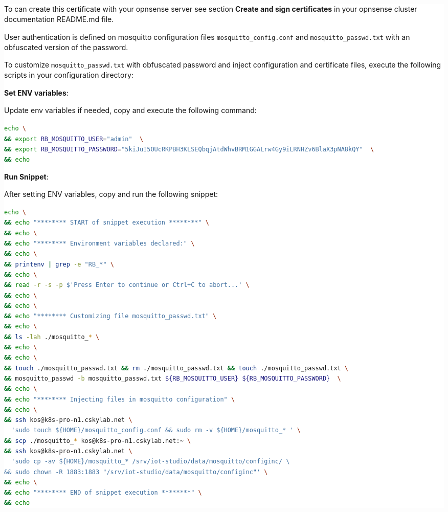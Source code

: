 To can create this certificate with your opnsense server see section **Create and sign certificates** in your opnsense cluster documentation README.md file.

User authentication is defined on mosquitto configuration files `mosquitto_config.conf` and `mosquitto_passwd.txt` with an obfuscated version of the password.

To customize `mosquitto_passwd.txt` with obfuscated password and inject configuration and certificate files, execute the following scripts in your configuration directory:

**Set ENV variables**:


Update env variables if needed, copy and execute the following command:

```bash
echo \
&& export RB_MOSQUITTO_USER="admin"  \
&& export RB_MOSQUITTO_PASSWORD="5kiJuI5OUcRKPBH3KLSEQbqjAtdWhvBRM1GGALrw4Gy9iLRNHZv6BlaX3pNA8kQY"  \
&& echo
```

**Run Snippet**:

After setting ENV variables, copy and run the following snippet:

```bash
echo \
&& echo "******** START of snippet execution ********" \
&& echo \
&& echo "******** Environment variables declared:" \
&& echo \
&& printenv | grep -e "RB_*" \
&& echo \
&& read -r -s -p $'Press Enter to continue or Ctrl+C to abort...' \
&& echo \
&& echo \
&& echo "******** Customizing file mosquitto_passwd.txt" \
&& echo \
&& ls -lah ./mosquitto_* \
&& echo \
&& echo \
&& touch ./mosquitto_passwd.txt && rm ./mosquitto_passwd.txt && touch ./mosquitto_passwd.txt \
&& mosquitto_passwd -b mosquitto_passwd.txt ${RB_MOSQUITTO_USER} ${RB_MOSQUITTO_PASSWORD}  \
&& echo \
&& echo "******** Injecting files in mosquitto configuration" \
&& echo \
&& ssh kos@k8s-pro-n1.cskylab.net \
  'sudo touch ${HOME}/mosquitto_config.conf && sudo rm -v ${HOME}/mosquitto_* ' \
&& scp ./mosquitto_* kos@k8s-pro-n1.cskylab.net:~ \
&& ssh kos@k8s-pro-n1.cskylab.net \
  'sudo cp -av ${HOME}/mosquitto_* /srv/iot-studio/data/mosquitto/configinc/ \
&& sudo chown -R 1883:1883 "/srv/iot-studio/data/mosquitto/configinc"' \
&& echo \
&& echo "******** END of snippet execution ********" \
&& echo
```
